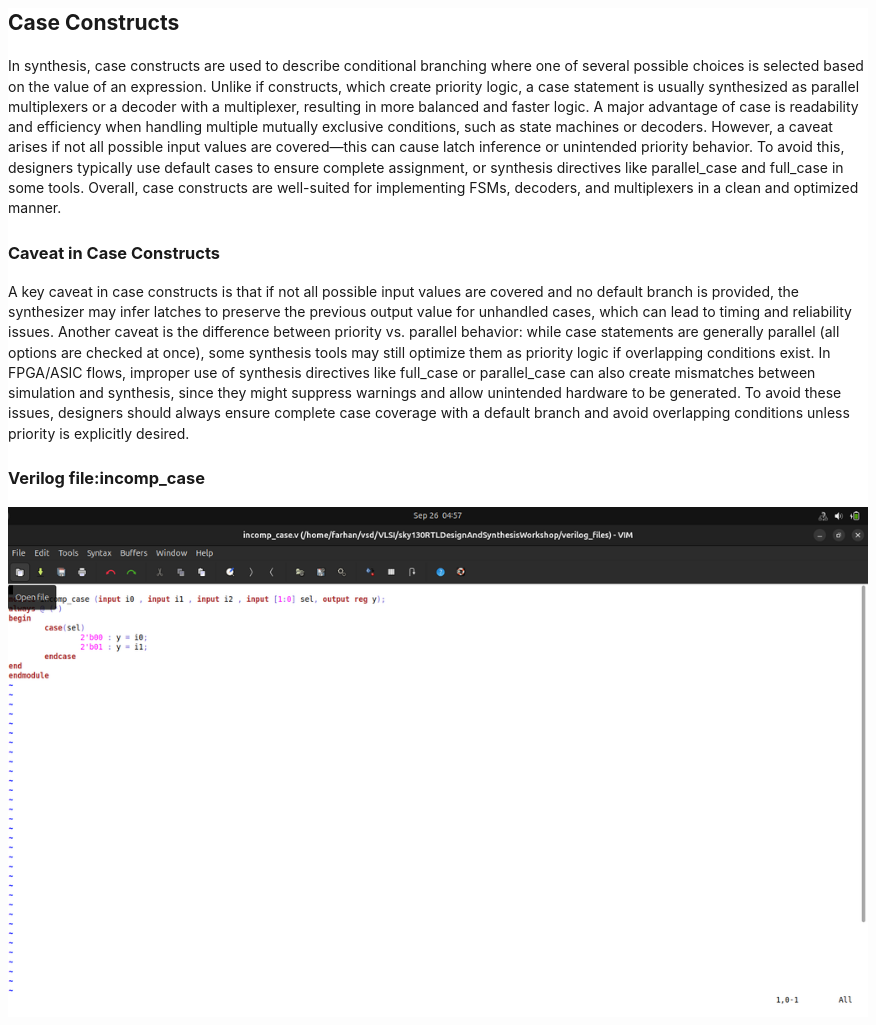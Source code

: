 ## Case Constructs

In synthesis, case constructs are used to describe conditional branching where one of several possible choices is selected based on the value of an expression. Unlike if constructs, which create priority logic, a case statement is usually synthesized as parallel multiplexers or a decoder with a multiplexer, resulting in more balanced and faster logic. A major advantage of case is readability and efficiency when handling multiple mutually exclusive conditions, such as state machines or decoders. However, a caveat arises if not all possible input values are covered—this can cause latch inference or unintended priority behavior. To avoid this, designers typically use default cases to ensure complete assignment, or synthesis directives like parallel_case and full_case in some tools. Overall, case constructs are well-suited for implementing FSMs, decoders, and multiplexers in a clean and optimized manner.



### Caveat in Case Constructs

A key caveat in case constructs is that if not all possible input values are covered and no default branch is provided, the synthesizer may infer latches to preserve the previous output value for unhandled cases, which can lead to timing and reliability issues. Another caveat is the difference between priority vs. parallel behavior: while case statements are generally parallel (all options are checked at once), some synthesis tools may still optimize them as priority logic if overlapping conditions exist. In FPGA/ASIC flows, improper use of synthesis directives like full_case or parallel_case can also create mismatches between simulation and synthesis, since they might suppress warnings and allow unintended hardware to be generated. To avoid these issues, designers should always ensure complete case coverage with a default branch and avoid overlapping conditions unless priority is explicitly desired.

### Verilog file:incomp_case

![img](https://github.com/MohammedFarhanN-off/Soc_tapout_program_week1/blob/main/Day-5/Images/VirtualBox_Ubuntu_26_09_2025_10_27_56.png?raw=true)
